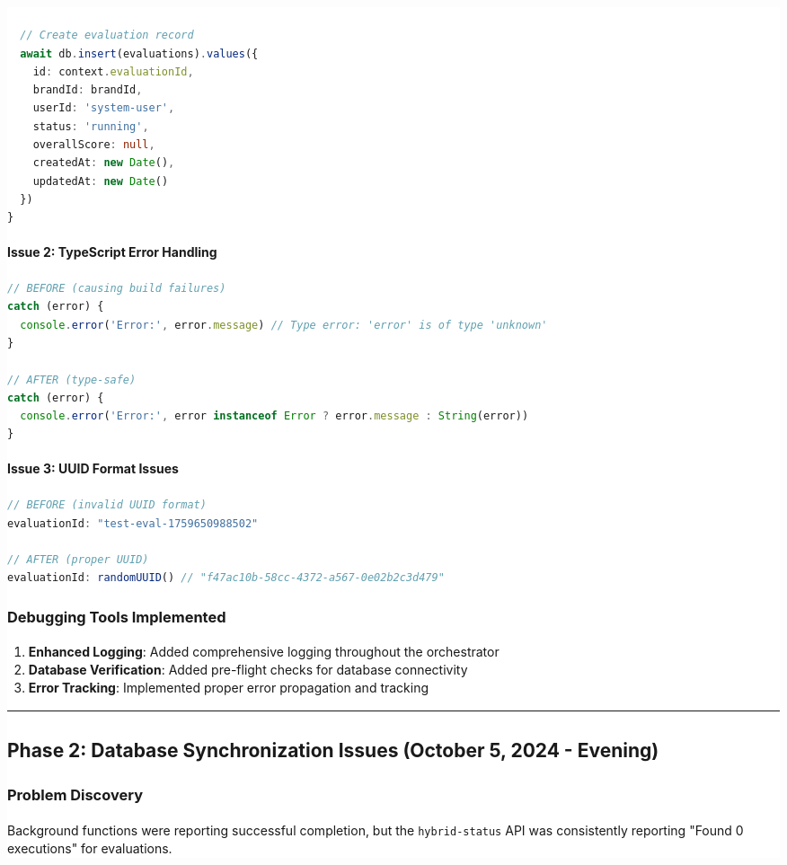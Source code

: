 ```typescript

  // Create evaluation record
  await db.insert(evaluations).values({
    id: context.evaluationId,
    brandId: brandId,
    userId: 'system-user',
    status: 'running',
    overallScore: null,
    createdAt: new Date(),
    updatedAt: new Date()
  })
}
```

#### **Issue 2: TypeScript Error Handling**
```typescript
// BEFORE (causing build failures)
catch (error) {
  console.error('Error:', error.message) // Type error: 'error' is of type 'unknown'
}

// AFTER (type-safe)
catch (error) {
  console.error('Error:', error instanceof Error ? error.message : String(error))
}
```

#### **Issue 3: UUID Format Issues**
```typescript
// BEFORE (invalid UUID format)
evaluationId: "test-eval-1759650988502"

// AFTER (proper UUID)
evaluationId: randomUUID() // "f47ac10b-58cc-4372-a567-0e02b2c3d479"
```

### **Debugging Tools Implemented**

1. **Enhanced Logging**: Added comprehensive logging throughout the orchestrator
2. **Database Verification**: Added pre-flight checks for database connectivity
3. **Error Tracking**: Implemented proper error propagation and tracking

---

## Phase 2: Database Synchronization Issues (October 5, 2024 - Evening)

### **Problem Discovery**
Background functions were reporting successful completion, but the `hybrid-status` API was consistently reporting "Found 0 executions" for evaluations.
